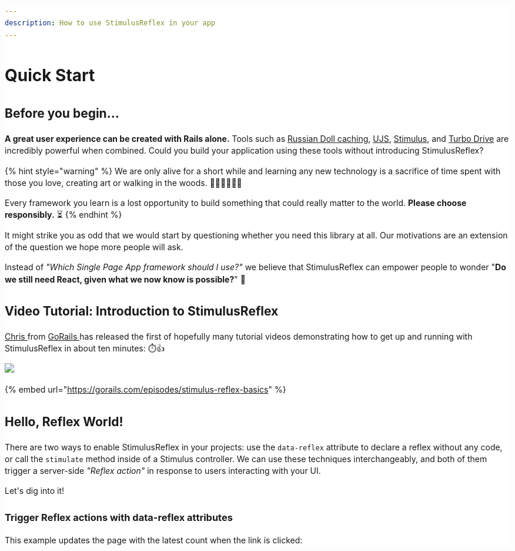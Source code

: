 ```yaml
---
description: How to use StimulusReflex in your app
---
```


# Quick Start 

## Before you begin...

**A great user experience can be created with Rails alone.** Tools such as [Russian Doll caching](https://www.speedshop.co/2015/07/15/the-complete-guide-to-rails-caching.html), [UJS](https://guides.rubyonrails.org/working\_with\_javascript\_in\_rails.html#remote-elements), [Stimulus](https://stimulusjs.org), and [Turbo Drive](https://turbo.hotwire.dev/handbook/drive) are incredibly powerful when combined. Could you build your application using these tools without introducing StimulusReflex?

{% hint style="warning" %}
We are only alive for a short while and learning any new technology is a sacrifice of time spent with those you love, creating art or walking in the woods. 👨‍👨‍👧‍👧🎨🌲

Every framework you learn is a lost opportunity to build something that could really matter to the world. **Please choose responsibly.** ⏳
{% endhint %}

It might strike you as odd that we would start by questioning whether you need this library at all. Our motivations are an extension of the question we hope more people will ask.

Instead of _"Which Single Page App framework should I use?"_ we believe that StimulusReflex can empower people to wonder "**Do we still need React, given what we now know is possible?**" 🤯

## Video Tutorial: Introduction to StimulusReflex

[Chris ](https://twitter.com/excid3)from [GoRails ](https://gorails.com)has released the first of hopefully many tutorial videos demonstrating how to get up and running with StimulusReflex in about ten minutes: ⏱️👍

![](https://gblobscdn.gitbook.com/assets%2F-Lpnm81iPOBUa9lAmLxg%2F-M6sksqaSV7fV1MX\_89U%2F-M6slxV1wY8azS1XCRxn%2Fgorails.jpg)

{% embed url="https://gorails.com/episodes/stimulus-reflex-basics" %}

## Hello, Reflex World!

There are two ways to enable StimulusReflex in your projects: use the `data-reflex` attribute to declare a reflex without any code, or call the `stimulate` method inside of a Stimulus controller. We can use these techniques interchangeably, and both of them trigger a server-side _"Reflex action"_ in response to users interacting with your UI.

Let's dig into it!

### Trigger Reflex actions with data-reflex attributes

This example updates the page with the latest count when the link is clicked:
